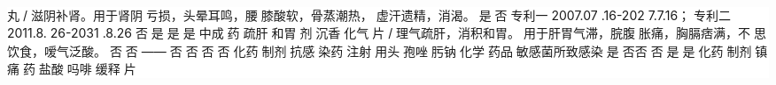 丸
/
滋阴补肾。用于肾阴
亏损，头晕耳鸣，腰
膝酸软，骨蒸潮热，
虚汗遗精，消渴。
是
否
专利一
2007.07
.16-202
7.7.16；
专利二
2011.8.
26-2031
.8.26
否
是
是
是
中成
药
疏肝
和胃
剂
沉香
化气
片
/
理气疏肝，消积和胃。
用于肝胃气滞，脘腹
胀痛，胸膈痞满，不
思饮食，嗳气泛酸。
否
否
——
否
否
否
否
化药
制剂
抗感
染药
注射
用头
孢唑
肟钠
化学
药品
敏感菌所致感染
是
否否
否
是
是
化药
制剂
镇痛
药
盐酸
吗啡
缓释
片